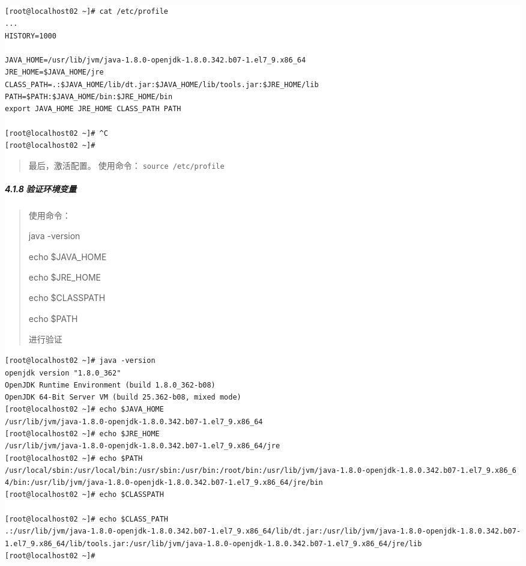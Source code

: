 ``` shell
[root@localhost02 ~]# cat /etc/profile
...
HISTORY=1000

JAVA_HOME=/usr/lib/jvm/java-1.8.0-openjdk-1.8.0.342.b07-1.el7_9.x86_64
JRE_HOME=$JAVA_HOME/jre
CLASS_PATH=.:$JAVA_HOME/lib/dt.jar:$JAVA_HOME/lib/tools.jar:$JRE_HOME/lib
PATH=$PATH:$JAVA_HOME/bin:$JRE_HOME/bin
export JAVA_HOME JRE_HOME CLASS_PATH PATH

[root@localhost02 ~]# ^C
[root@localhost02 ~]# 
```

> 最后，激活配置。  使用命令：  `source /etc/profile`

##### 4.1.8 验证环境变量

> 使用命令： 
>
> java -version 
>
> echo $JAVA_HOME
>
> echo $JRE_HOME
>
> echo $CLASSPATH
>
> echo $PATH
>
> 进行验证

``` shell
[root@localhost02 ~]# java -version
openjdk version "1.8.0_362"
OpenJDK Runtime Environment (build 1.8.0_362-b08)
OpenJDK 64-Bit Server VM (build 25.362-b08, mixed mode)
[root@localhost02 ~]# echo $JAVA_HOME
/usr/lib/jvm/java-1.8.0-openjdk-1.8.0.342.b07-1.el7_9.x86_64
[root@localhost02 ~]# echo $JRE_HOME
/usr/lib/jvm/java-1.8.0-openjdk-1.8.0.342.b07-1.el7_9.x86_64/jre
[root@localhost02 ~]# echo $PATH
/usr/local/sbin:/usr/local/bin:/usr/sbin:/usr/bin:/root/bin:/usr/lib/jvm/java-1.8.0-openjdk-1.8.0.342.b07-1.el7_9.x86_64/bin:/usr/lib/jvm/java-1.8.0-openjdk-1.8.0.342.b07-1.el7_9.x86_64/jre/bin
[root@localhost02 ~]# echo $CLASSPATH

[root@localhost02 ~]# echo $CLASS_PATH
.:/usr/lib/jvm/java-1.8.0-openjdk-1.8.0.342.b07-1.el7_9.x86_64/lib/dt.jar:/usr/lib/jvm/java-1.8.0-openjdk-1.8.0.342.b07-1.el7_9.x86_64/lib/tools.jar:/usr/lib/jvm/java-1.8.0-openjdk-1.8.0.342.b07-1.el7_9.x86_64/jre/lib
[root@localhost02 ~]# 
```
